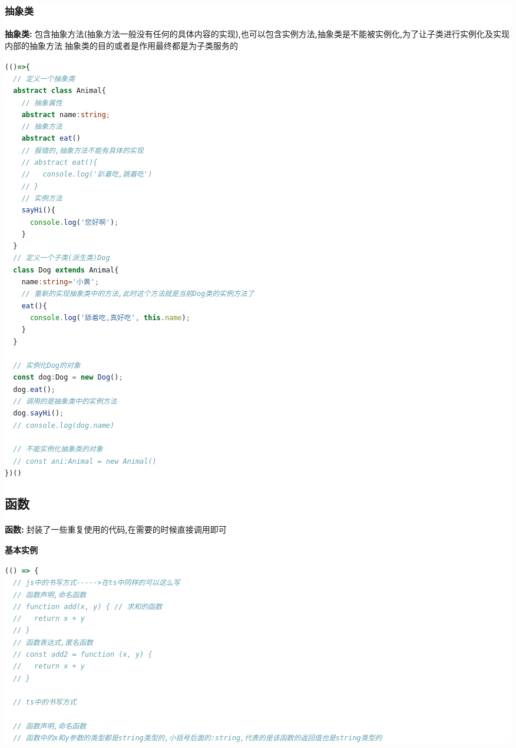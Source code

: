 ### 抽象类

**抽象类:** 包含抽象方法(抽象方法一般没有任何的具体内容的实现),也可以包含实例方法,抽象类是不能被实例化,为了让子类进行实例化及实现内部的抽象方法
抽象类的目的或者是作用最终都是为子类服务的

```typescript
(()=>{
  // 定义一个抽象类
  abstract class Animal{
    // 抽象属性
    abstract name:string;
    // 抽象方法
    abstract eat()
    // 报错的,抽象方法不能有具体的实现
    // abstract eat(){
    //   console.log('趴着吃,跳着吃')
    // }
    // 实例方法
    sayHi(){
      console.log('您好啊');
    }
  }
  // 定义一个子类(派生类)Dog
  class Dog extends Animal{
    name:string='小黄';
    // 重新的实现抽象类中的方法,此时这个方法就是当前Dog类的实例方法了
    eat(){
      console.log('舔着吃,真好吃', this.name);
    }
  }

  // 实例化Dog的对象
  const dog:Dog = new Dog();
  dog.eat();
  // 调用的是抽象类中的实例方法
  dog.sayHi();
  // console.log(dog.name)

  // 不能实例化抽象类的对象
  // const ani:Animal = new Animal()
})()
```

## 函数

**函数:** 封装了一些重复使用的代码,在需要的时候直接调用即可

**基本实例**

```typescript
(() => {
  // js中的书写方式----->在ts中同样的可以这么写
  // 函数声明,命名函数
  // function add(x, y) { // 求和的函数
  //   return x + y
  // }
  // 函数表达式,匿名函数
  // const add2 = function (x, y) {
  //   return x + y
  // }

  // ts中的书写方式

  // 函数声明,命名函数
  // 函数中的x和y参数的类型都是string类型的,小括号后面的:string,代表的是该函数的返回值也是string类型的
```